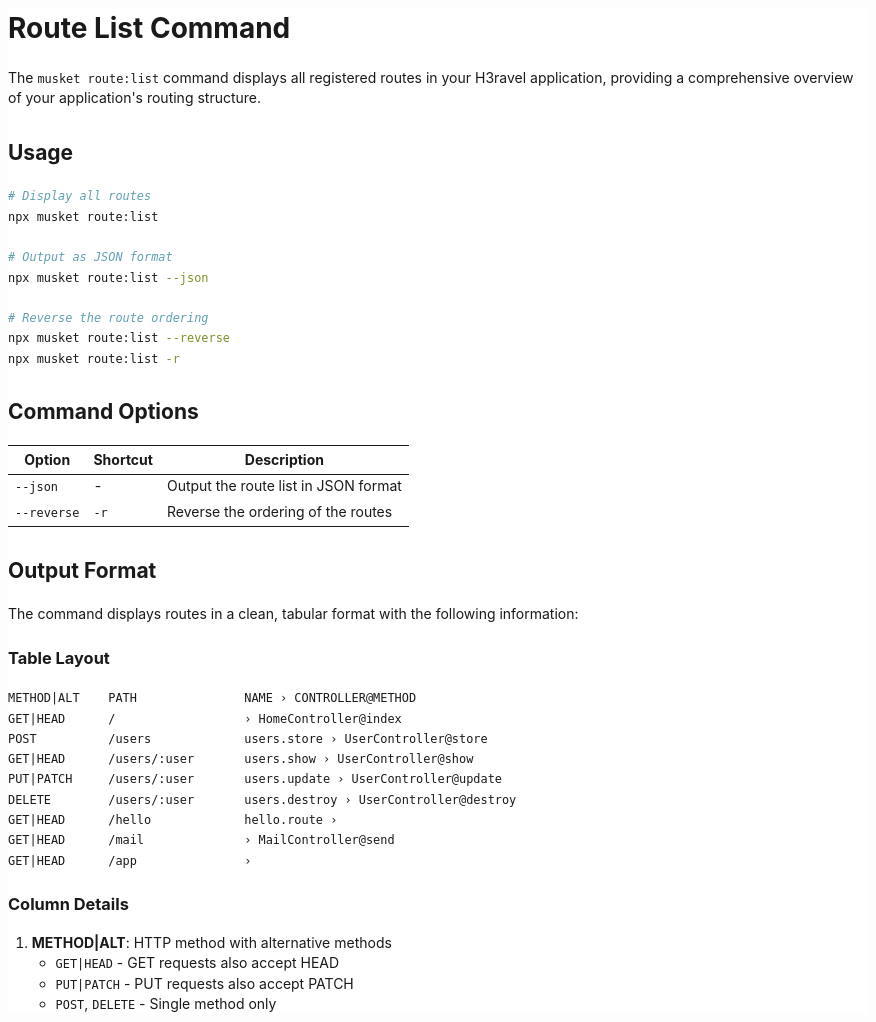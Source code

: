 # Route List Command

The `musket route:list` command displays all registered routes in your H3ravel application, providing a comprehensive overview of your application's routing structure.

## Usage

```bash
# Display all routes
npx musket route:list

# Output as JSON format
npx musket route:list --json

# Reverse the route ordering
npx musket route:list --reverse
npx musket route:list -r
```

## Command Options

| Option | Shortcut | Description |
|--------|----------|-------------|
| `--json` | - | Output the route list in JSON format |
| `--reverse` | `-r` | Reverse the ordering of the routes |

## Output Format

The command displays routes in a clean, tabular format with the following information:

### Table Layout

```
METHOD|ALT    PATH               NAME › CONTROLLER@METHOD
GET|HEAD      /                  › HomeController@index
POST          /users             users.store › UserController@store  
GET|HEAD      /users/:user       users.show › UserController@show
PUT|PATCH     /users/:user       users.update › UserController@update
DELETE        /users/:user       users.destroy › UserController@destroy
GET|HEAD      /hello             hello.route › 
GET|HEAD      /mail              › MailController@send
GET|HEAD      /app               › 
```

### Column Details

1. **METHOD|ALT**: HTTP method with alternative methods
   - `GET|HEAD` - GET requests also accept HEAD
   - `PUT|PATCH` - PUT requests also accept PATCH  
   - `POST`, `DELETE` - Single method only
